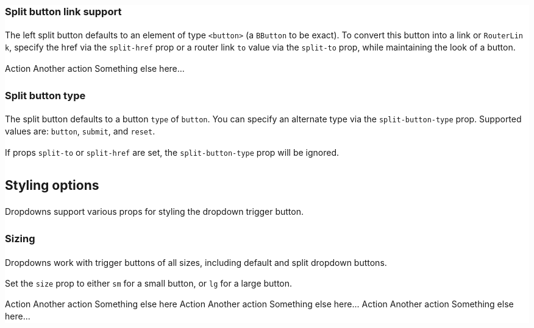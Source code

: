   </template>
</HighlightCard>

### Split button link support

The left split button defaults to an element of type `<button>` (a `BButton` to be exact). To convert this button into a link or `RouterLink`, specify the href via the `split-href` prop or a router link `to` value via the `split-to` prop, while maintaining the look of a button.

<HighlightCard>
  <BDropdown v-model="show19" split split-href="#foo/bar" text="Split Link" class="me-2">
    <BDropdownItem href="#">Action</BDropdownItem>
    <BDropdownItem href="#">Another action</BDropdownItem>
    <BDropdownItem href="#">Something else here...</BDropdownItem>
  </BDropdown>
  <template #html>

```vue
<template>
  <BDropdown v-model="show" split split-href="#foo/bar" text="Split Link">
    <BDropdownItem href="#">Action</BDropdownItem>
    <BDropdownItem href="#">Another action</BDropdownItem>
    <BDropdownItem href="#">Something else here...</BDropdownItem>
  </BDropdown>
</template>

<script setup lang="ts">
const show = ref(false)
</script>
```

  </template>
</HighlightCard>

### Split button type

The split button defaults to a button `type` of `button`. You can specify an alternate type via the `split-button-type` prop. Supported values are: `button`, `submit`, and `reset`.

If props `split-to` or `split-href` are set, the `split-button-type` prop will be ignored.

## Styling options

Dropdowns support various props for styling the dropdown trigger button.

### Sizing

Dropdowns work with trigger buttons of all sizes, including default and split dropdown buttons.

Set the `size` prop to either `sm` for a small button, or `lg` for a large button.

<HighlightCard>
  <BDropdown v-model="show20" size="lg" text="Large" class="me-2">
    <BDropdownItemButton>Action</BDropdownItemButton>
    <BDropdownItemButton>Another action</BDropdownItemButton>
    <BDropdownItemButton>Something else here</BDropdownItemButton>
    </BDropdown>
    <BDropdown v-model="show21" size="lg" split text="Large Split" class="me-2">
    <BDropdownItemButton>Action</BDropdownItemButton>
    <BDropdownItemButton>Another action</BDropdownItemButton>
    <BDropdownItemButton>Something else here...</BDropdownItemButton>
  </BDropdown>
  <BDropdown v-model="show22" size="sm" text="Small" class="me-2">
    <BDropdownItemButton>Action</BDropdownItemButton>
    <BDropdownItemButton>Another action</BDropdownItemButton>
    <BDropdownItemButton>Something else here...</BDropdownItemButton>
  </BDropdown>